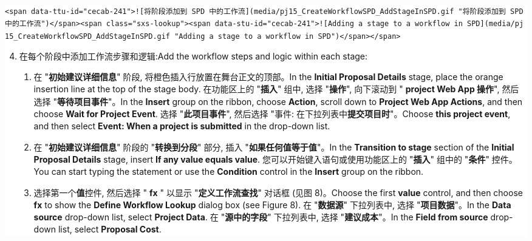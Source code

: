     <span data-ttu-id="cecab-241">![将阶段添加到 SPD 中的工作流](media/pj15_CreateWorkflowSPD_AddStageInSPD.gif "将阶段添加到 SPD 中的工作流")</span><span class="sxs-lookup"><span data-stu-id="cecab-241">![Adding a stage to a workflow in SPD](media/pj15_CreateWorkflowSPD_AddStageInSPD.gif "Adding a stage to a workflow in SPD")</span></span>
  
4. <span data-ttu-id="cecab-242">在每个阶段中添加工作流步骤和逻辑:</span><span class="sxs-lookup"><span data-stu-id="cecab-242">Add the workflow steps and logic within each stage:</span></span> 
    
    1. <span data-ttu-id="cecab-243">在 "**初始建议详细信息**" 阶段, 将橙色插入行放置在舞台正文的顶部。</span><span class="sxs-lookup"><span data-stu-id="cecab-243">In the **Initial Proposal Details** stage, place the orange insertion line at the top of the stage body.</span></span> <span data-ttu-id="cecab-244">在功能区上的 "**插入**" 组中, 选择 "**操作**", 向下滚动到 " **project Web App 操作**", 然后选择 "**等待项目事件**"。</span><span class="sxs-lookup"><span data-stu-id="cecab-244">In the **Insert** group on the ribbon, choose **Action**, scroll down to **Project Web App Actions**, and then choose **Wait for Project Event**.</span></span> <span data-ttu-id="cecab-245">选择 "**此项目事件**", 然后选择 "事件: 在下拉列表中**提交项目时**"。</span><span class="sxs-lookup"><span data-stu-id="cecab-245">Choose **this project event**, and then select **Event: When a project is submitted** in the drop-down list.</span></span> 
    
    2. <span data-ttu-id="cecab-246">在 "**初始建议详细信息**" 阶段的 "**转换到分段**" 部分, 插入 "**如果任何值等于值**"。</span><span class="sxs-lookup"><span data-stu-id="cecab-246">In the **Transition to stage** section of the **Initial Proposal Details** stage, insert **If any value equals value**.</span></span> <span data-ttu-id="cecab-247">您可以开始键入语句或使用功能区上的 "**插入**" 组中的 "**条件**" 控件。</span><span class="sxs-lookup"><span data-stu-id="cecab-247">You can start typing the statement or use the **Condition** control in the **Insert** group on the ribbon.</span></span> 
    
    3. <span data-ttu-id="cecab-248">选择第一个**值**控件, 然后选择 " **fx** " 以显示 "**定义工作流查找**" 对话框 (见图 8)。</span><span class="sxs-lookup"><span data-stu-id="cecab-248">Choose the first **value** control, and then choose **fx** to show the **Define Workflow Lookup** dialog box (see Figure 8).</span></span> <span data-ttu-id="cecab-249">在 "**数据源**" 下拉列表中, 选择 "**项目数据**"。</span><span class="sxs-lookup"><span data-stu-id="cecab-249">In the **Data source** drop-down list, select **Project Data**.</span></span> <span data-ttu-id="cecab-250">在 "**源中的字段**" 下拉列表中, 选择 "**建议成本**"。</span><span class="sxs-lookup"><span data-stu-id="cecab-250">In the **Field from source** drop-down list, select **Proposal Cost**.</span></span>
    
